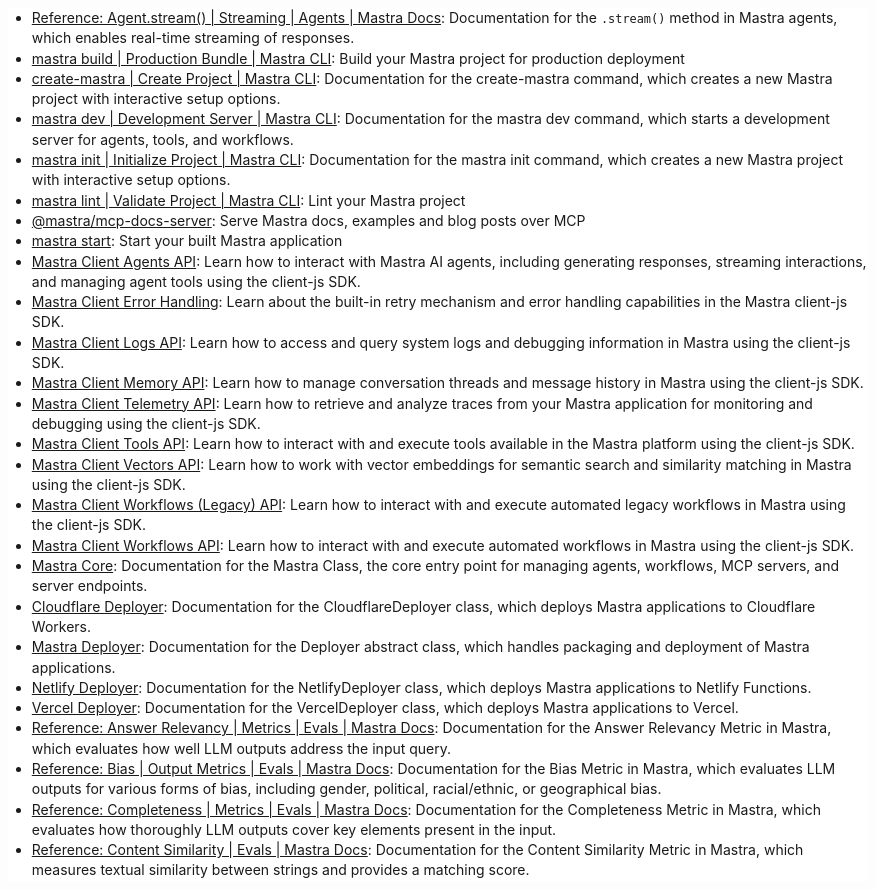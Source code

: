 - [Reference: Agent.stream() | Streaming | Agents | Mastra Docs](https://mastra.ai/en/reference/agents/stream): Documentation for the `.stream()` method in Mastra agents, which enables real-time streaming of responses.
- [mastra build | Production Bundle | Mastra CLI](https://mastra.ai/en/reference/cli/build): Build your Mastra project for production deployment
- [create-mastra | Create Project | Mastra CLI](https://mastra.ai/en/reference/cli/create-mastra): Documentation for the create-mastra command, which creates a new Mastra project with interactive setup options.
- [mastra dev | Development Server | Mastra CLI](https://mastra.ai/en/reference/cli/dev): Documentation for the mastra dev command, which starts a development server for agents, tools, and workflows.
- [mastra init | Initialize Project | Mastra CLI](https://mastra.ai/en/reference/cli/init): Documentation for the mastra init command, which creates a new Mastra project with interactive setup options.
- [mastra lint | Validate Project | Mastra CLI](https://mastra.ai/en/reference/cli/lint): Lint your Mastra project
- [@mastra/mcp-docs-server](https://mastra.ai/en/reference/cli/mcp-docs-server): Serve Mastra docs, examples and blog posts over MCP
- [mastra start](https://mastra.ai/en/reference/cli/start): Start your built Mastra application
- [Mastra Client Agents API](https://mastra.ai/en/reference/client-js/agents): Learn how to interact with Mastra AI agents, including generating responses, streaming interactions, and managing agent tools using the client-js SDK.
- [Mastra Client Error Handling](https://mastra.ai/en/reference/client-js/error-handling): Learn about the built-in retry mechanism and error handling capabilities in the Mastra client-js SDK.
- [Mastra Client Logs API](https://mastra.ai/en/reference/client-js/logs): Learn how to access and query system logs and debugging information in Mastra using the client-js SDK.
- [Mastra Client Memory API](https://mastra.ai/en/reference/client-js/memory): Learn how to manage conversation threads and message history in Mastra using the client-js SDK.
- [Mastra Client Telemetry API](https://mastra.ai/en/reference/client-js/telemetry): Learn how to retrieve and analyze traces from your Mastra application for monitoring and debugging using the client-js SDK.
- [Mastra Client Tools API](https://mastra.ai/en/reference/client-js/tools): Learn how to interact with and execute tools available in the Mastra platform using the client-js SDK.
- [Mastra Client Vectors API](https://mastra.ai/en/reference/client-js/vectors): Learn how to work with vector embeddings for semantic search and similarity matching in Mastra using the client-js SDK.
- [Mastra Client Workflows (Legacy) API](https://mastra.ai/en/reference/client-js/workflows-legacy): Learn how to interact with and execute automated legacy workflows in Mastra using the client-js SDK.
- [Mastra Client Workflows API](https://mastra.ai/en/reference/client-js/workflows): Learn how to interact with and execute automated workflows in Mastra using the client-js SDK.
- [Mastra Core](https://mastra.ai/en/reference/core/mastra-class): Documentation for the Mastra Class, the core entry point for managing agents, workflows, MCP servers, and server endpoints.
- [Cloudflare Deployer](https://mastra.ai/en/reference/deployer/cloudflare): Documentation for the CloudflareDeployer class, which deploys Mastra applications to Cloudflare Workers.
- [Mastra Deployer](https://mastra.ai/en/reference/deployer/deployer): Documentation for the Deployer abstract class, which handles packaging and deployment of Mastra applications.
- [Netlify Deployer](https://mastra.ai/en/reference/deployer/netlify): Documentation for the NetlifyDeployer class, which deploys Mastra applications to Netlify Functions.
- [Vercel Deployer](https://mastra.ai/en/reference/deployer/vercel): Documentation for the VercelDeployer class, which deploys Mastra applications to Vercel.
- [Reference: Answer Relevancy | Metrics | Evals | Mastra Docs](https://mastra.ai/en/reference/evals/answer-relevancy): Documentation for the Answer Relevancy Metric in Mastra, which evaluates how well LLM outputs address the input query.
- [Reference: Bias | Output Metrics | Evals | Mastra Docs](https://mastra.ai/en/reference/evals/bias): Documentation for the Bias Metric in Mastra, which evaluates LLM outputs for various forms of bias, including gender, political, racial/ethnic, or geographical bias.
- [Reference: Completeness | Metrics | Evals | Mastra Docs](https://mastra.ai/en/reference/evals/completeness): Documentation for the Completeness Metric in Mastra, which evaluates how thoroughly LLM outputs cover key elements present in the input.
- [Reference: Content Similarity | Evals | Mastra Docs](https://mastra.ai/en/reference/evals/content-similarity): Documentation for the Content Similarity Metric in Mastra, which measures textual similarity between strings and provides a matching score.
